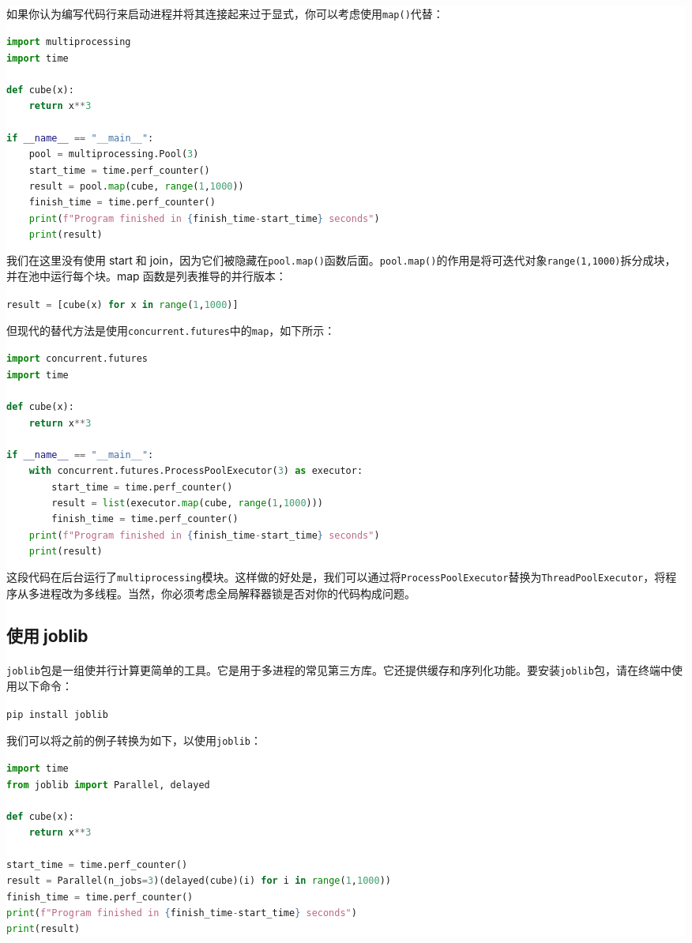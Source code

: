 如果你认为编写代码行来启动进程并将其连接起来过于显式，你可以考虑使用`map()`代替：

```py
import multiprocessing
import time

def cube(x):
    return x**3

if __name__ == "__main__":
    pool = multiprocessing.Pool(3)
    start_time = time.perf_counter()
    result = pool.map(cube, range(1,1000))
    finish_time = time.perf_counter()
    print(f"Program finished in {finish_time-start_time} seconds")
    print(result)
```

我们在这里没有使用 start 和 join，因为它们被隐藏在`pool.map()`函数后面。`pool.map()`的作用是将可迭代对象`range(1,1000)`拆分成块，并在池中运行每个块。map 函数是列表推导的并行版本：

```py
result = [cube(x) for x in range(1,1000)]
```

但现代的替代方法是使用`concurrent.futures`中的`map`，如下所示：

```py
import concurrent.futures
import time

def cube(x):
    return x**3

if __name__ == "__main__":
    with concurrent.futures.ProcessPoolExecutor(3) as executor:
        start_time = time.perf_counter()
        result = list(executor.map(cube, range(1,1000)))
        finish_time = time.perf_counter()
    print(f"Program finished in {finish_time-start_time} seconds")
    print(result)
```

这段代码在后台运行了`multiprocessing`模块。这样做的好处是，我们可以通过将`ProcessPoolExecutor`替换为`ThreadPoolExecutor`，将程序从多进程改为多线程。当然，你必须考虑全局解释器锁是否对你的代码构成问题。

## 使用 joblib

`joblib`包是一组使并行计算更简单的工具。它是用于多进程的常见第三方库。它还提供缓存和序列化功能。要安装`joblib`包，请在终端中使用以下命令：

```py
pip install joblib
```

我们可以将之前的例子转换为如下，以使用`joblib`：

```py
import time
from joblib import Parallel, delayed

def cube(x):
    return x**3

start_time = time.perf_counter()
result = Parallel(n_jobs=3)(delayed(cube)(i) for i in range(1,1000))
finish_time = time.perf_counter()
print(f"Program finished in {finish_time-start_time} seconds")
print(result)
```
